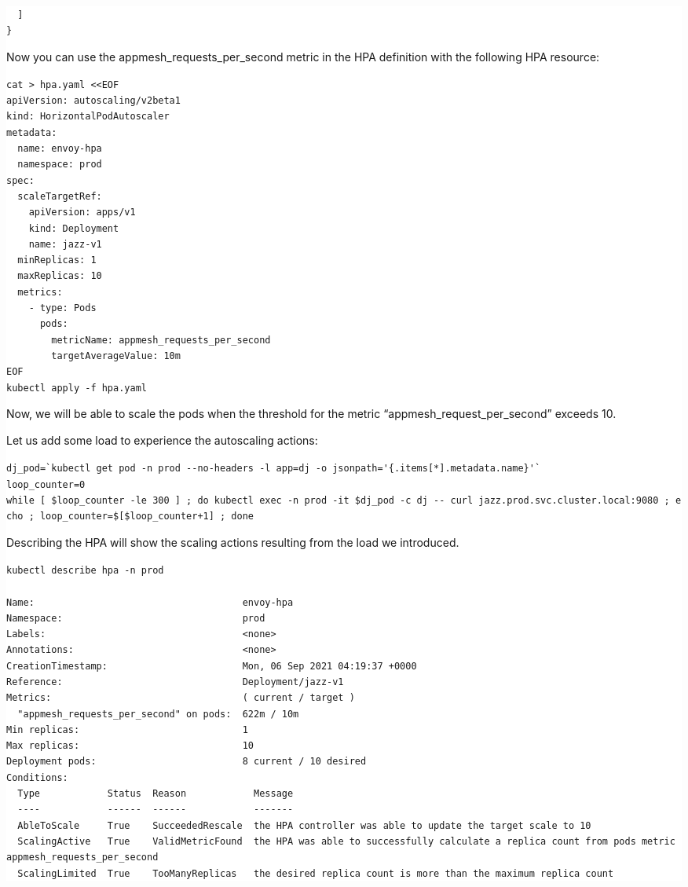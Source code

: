 ```
  ]
}
```

Now you can use the appmesh_requests_per_second metric in the HPA definition with the following HPA resource:

```
cat > hpa.yaml <<EOF
apiVersion: autoscaling/v2beta1
kind: HorizontalPodAutoscaler
metadata:
  name: envoy-hpa
  namespace: prod
spec:
  scaleTargetRef:
    apiVersion: apps/v1
    kind: Deployment
    name: jazz-v1
  minReplicas: 1
  maxReplicas: 10
  metrics:
    - type: Pods
      pods:
        metricName: appmesh_requests_per_second
        targetAverageValue: 10m
EOF
kubectl apply -f hpa.yaml
```

Now, we will be able to scale the pods when the threshold for the metric “appmesh_request_per_second” exceeds 10.

Let us add some load to experience the autoscaling actions:

```
dj_pod=`kubectl get pod -n prod --no-headers -l app=dj -o jsonpath='{.items[*].metadata.name}'`
loop_counter=0
while [ $loop_counter -le 300 ] ; do kubectl exec -n prod -it $dj_pod -c dj -- curl jazz.prod.svc.cluster.local:9080 ; echo ; loop_counter=$[$loop_counter+1] ; done
```

Describing the HPA will show the scaling actions resulting from the load we introduced.

```
kubectl describe hpa -n prod

Name:                                     envoy-hpa
Namespace:                                prod
Labels:                                   <none>
Annotations:                              <none>
CreationTimestamp:                        Mon, 06 Sep 2021 04:19:37 +0000
Reference:                                Deployment/jazz-v1
Metrics:                                  ( current / target )
  "appmesh_requests_per_second" on pods:  622m / 10m
Min replicas:                             1
Max replicas:                             10
Deployment pods:                          8 current / 10 desired
Conditions:
  Type            Status  Reason            Message
  ----            ------  ------            -------
  AbleToScale     True    SucceededRescale  the HPA controller was able to update the target scale to 10
  ScalingActive   True    ValidMetricFound  the HPA was able to successfully calculate a replica count from pods metric appmesh_requests_per_second
  ScalingLimited  True    TooManyReplicas   the desired replica count is more than the maximum replica count
```